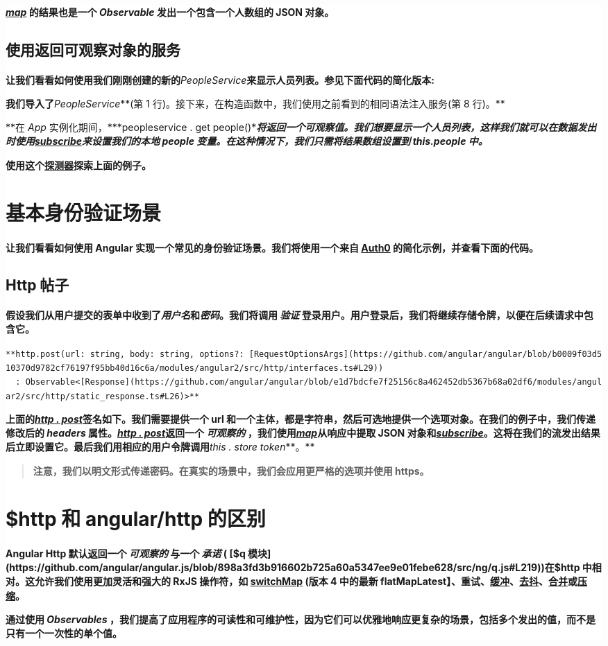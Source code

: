 **[***map***](https://github.com/ReactiveX/RxJS/blob/40e9757d751b4328d6f79d8c6ea33adb299d7466/src/operators/map.ts#L17) 的结果也是一个 ***Observable*** 发出一个包含一个人数组的 JSON 对象。**

## **使用返回可观察对象的服务**

**让我们看看如何使用我们刚刚创建的新的***PeopleService***来显示人员列表。参见下面代码的简化版本:**

**我们导入了***PeopleService***(第 1 行)。接下来，在构造函数中，我们使用之前看到的相同语法注入服务(第 8 行)。**

**在 *App* 实例化期间，***peopleservice . get people()****将返回一个可观察值。我们想要显示一个人员列表，这样我们就可以在数据发出时使用[***subscribe***](https://github.com/ReactiveX/RxJS/blob/40e9757d751b4328d6f79d8c6ea33adb299d7466/src/Subscriber.ts#L9)来设置我们的本地 ***people*** 变量。在这种情况下，我们只需将结果数组设置到 *this.people* 中。***

**使用这个[探测器](https://plnkr.co/edit/r1QFQj0wZ5hgJxrsRoGF?p=preview)探索上面的例子。**

# **基本身份验证场景**

**让我们看看如何使用 Angular 实现一个常见的身份验证场景。我们将使用一个来自 [Auth0](https://auth0.com/blog/2015/10/15/angular-2-series-part-3-using-http) 的简化示例，并查看下面的代码。**

## **Http 帖子**

**假设我们从用户提交的表单中收到了*用户名*和*密码*。我们将调用 ***验证*** 登录用户。用户登录后，我们将继续存储令牌，以便在后续请求中包含它。**

```
**http.post(url: string, body: string, options?: [RequestOptionsArgs](https://github.com/angular/angular/blob/b0009f03d510370d9782cf76197f95bb40d16c6a/modules/angular2/src/http/interfaces.ts#L29))
  : Observable<[Response](https://github.com/angular/angular/blob/e1d7bdcfe7f25156c8a462452db5367b68a02df6/modules/angular2/src/http/static_response.ts#L26)>**
```

**上面的[***http . post***](https://github.com/angular/angular/blob/8daa9b202d4643e3cd032604b0ae6bb46ea5aaf9/modules/angular2/src/http/http.ts#L126)签名如下。我们需要提供一个 url 和一个主体，都是字符串，然后可选地提供一个选项对象。在我们的例子中，我们传递修改后的 *headers* 属性。[***http . post***](https://github.com/angular/angular/blob/8daa9b202d4643e3cd032604b0ae6bb46ea5aaf9/modules/angular2/src/http/http.ts#L126)返回一个 ***可观察的*** ，我们使用[***map***](https://github.com/ReactiveX/RxJS/blob/40e9757d751b4328d6f79d8c6ea33adb299d7466/src/operators/map.ts#L17)从响应中提取 JSON 对象和[***subscribe***](https://github.com/ReactiveX/RxJS/blob/40e9757d751b4328d6f79d8c6ea33adb299d7466/src/Subscriber.ts#L9)。这将在我们的流发出结果后立即设置它。最后我们用相应的用户令牌调用***this . store token***。**

> **注意，我们以明文形式传递密码。在真实的场景中，我们会应用更严格的选项并使用 https。**

# **$http 和 angular/http 的区别**

**Angular Http 默认返回一个 ***可观察的*** 与一个 ***承诺*** ( [$q 模块](https://github.com/angular/angular.js/blob/898a3fd3b916602b725a60a5347ee9e01febe628/src/ng/q.js#L219))在$http 中相对。这允许我们使用更加灵活和强大的 RxJS 操作符，如 [switchMap](https://github.com/ReactiveX/RxJS/blob/e1966574715bc526c4c0da9262699187d1a7fbcb/src/operators/switchMap.ts) (版本 4 中的最新 flatMapLatest】、重试、[缓冲](https://github.com/ReactiveX/RxJS/blob/e1966574715bc526c4c0da9262699187d1a7fbcb/src/operators/buffer.ts)、[去抖](https://github.com/ReactiveX/RxJS/blob/dea7847c43061ccffc19d5fdd150240c76c9d50b/src/operators/debounce.ts)、[合并](https://github.com/ReactiveX/RxJS/blob/e1966574715bc526c4c0da9262699187d1a7fbcb/src/operators/merge.ts)或[压缩](https://github.com/ReactiveX/RxJS/blob/e1966574715bc526c4c0da9262699187d1a7fbcb/src/operators/zip.ts)。**

**通过使用 ***Observables*** ，我们提高了应用程序的可读性和可维护性，因为它们可以优雅地响应更复杂的场景，包括多个发出的值，而不是只有一个一次性的单个值。**
